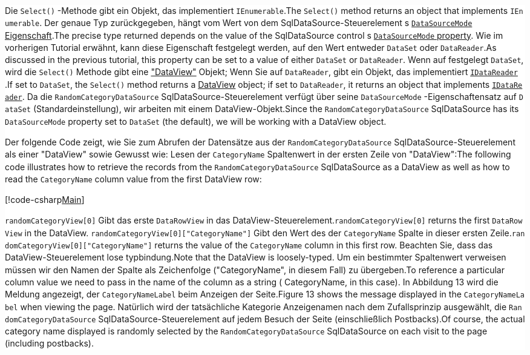 <span data-ttu-id="f59ea-273">Die `Select()` -Methode gibt ein Objekt, das implementiert `IEnumerable`.</span><span class="sxs-lookup"><span data-stu-id="f59ea-273">The `Select()` method returns an object that implements `IEnumerable`.</span></span> <span data-ttu-id="f59ea-274">Der genaue Typ zurückgegeben, hängt vom Wert von dem SqlDataSource-Steuerelement s [ `DataSourceMode` Eigenschaft](https://msdn.microsoft.com/library/system.web.ui.webcontrols.sqldatasource.datasourcemode.aspx).</span><span class="sxs-lookup"><span data-stu-id="f59ea-274">The precise type returned depends on the value of the SqlDataSource control s [`DataSourceMode` property](https://msdn.microsoft.com/library/system.web.ui.webcontrols.sqldatasource.datasourcemode.aspx).</span></span> <span data-ttu-id="f59ea-275">Wie im vorherigen Tutorial erwähnt, kann diese Eigenschaft festgelegt werden, auf den Wert entweder `DataSet` oder `DataReader`.</span><span class="sxs-lookup"><span data-stu-id="f59ea-275">As discussed in the previous tutorial, this property can be set to a value of either `DataSet` or `DataReader`.</span></span> <span data-ttu-id="f59ea-276">Wenn auf festgelegt `DataSet`, wird die `Select()` Methode gibt eine ["DataView"](https://msdn.microsoft.com/library/01s96x0z.aspx) Objekt; Wenn Sie auf `DataReader`, gibt ein Objekt, das implementiert [ `IDataReader` ](https://msdn.microsoft.com/library/system.data.idatareader.aspx).</span><span class="sxs-lookup"><span data-stu-id="f59ea-276">If set to `DataSet`, the `Select()` method returns a [DataView](https://msdn.microsoft.com/library/01s96x0z.aspx) object; if set to `DataReader`, it returns an object that implements [`IDataReader`](https://msdn.microsoft.com/library/system.data.idatareader.aspx).</span></span> <span data-ttu-id="f59ea-277">Da die `RandomCategoryDataSource` SqlDataSource-Steuerelement verfügt über seine `DataSourceMode` -Eigenschaftensatz auf `DataSet` (Standardeinstellung), wir arbeiten mit einem DataView-Objekt.</span><span class="sxs-lookup"><span data-stu-id="f59ea-277">Since the `RandomCategoryDataSource` SqlDataSource has its `DataSourceMode` property set to `DataSet` (the default), we will be working with a DataView object.</span></span>

<span data-ttu-id="f59ea-278">Der folgende Code zeigt, wie Sie zum Abrufen der Datensätze aus der `RandomCategoryDataSource` SqlDataSource-Steuerelement als einer "DataView" sowie Gewusst wie: Lesen der `CategoryName` Spaltenwert in der ersten Zeile von "DataView":</span><span class="sxs-lookup"><span data-stu-id="f59ea-278">The following code illustrates how to retrieve the records from the `RandomCategoryDataSource` SqlDataSource as a DataView as well as how to read the `CategoryName` column value from the first DataView row:</span></span>

[!code-csharp[Main](using-parameterized-queries-with-the-sqldatasource-cs/samples/sample11.cs)]

<span data-ttu-id="f59ea-279">`randomCategoryView[0]` Gibt das erste `DataRowView` in das DataView-Steuerelement.</span><span class="sxs-lookup"><span data-stu-id="f59ea-279">`randomCategoryView[0]` returns the first `DataRowView` in the DataView.</span></span> <span data-ttu-id="f59ea-280">`randomCategoryView[0]["CategoryName"]` Gibt den Wert des der `CategoryName` Spalte in dieser ersten Zeile.</span><span class="sxs-lookup"><span data-stu-id="f59ea-280">`randomCategoryView[0]["CategoryName"]` returns the value of the `CategoryName` column in this first row.</span></span> <span data-ttu-id="f59ea-281">Beachten Sie, dass das DataView-Steuerelement lose typbindung.</span><span class="sxs-lookup"><span data-stu-id="f59ea-281">Note that the DataView is loosely-typed.</span></span> <span data-ttu-id="f59ea-282">Um ein bestimmter Spaltenwert verweisen müssen wir den Namen der Spalte als Zeichenfolge ("CategoryName", in diesem Fall) zu übergeben.</span><span class="sxs-lookup"><span data-stu-id="f59ea-282">To reference a particular column value we need to pass in the name of the column as a string ( CategoryName, in this case).</span></span> <span data-ttu-id="f59ea-283">In Abbildung 13 wird die Meldung angezeigt, der `CategoryNameLabel` beim Anzeigen der Seite.</span><span class="sxs-lookup"><span data-stu-id="f59ea-283">Figure 13 shows the message displayed in the `CategoryNameLabel` when viewing the page.</span></span> <span data-ttu-id="f59ea-284">Natürlich wird der tatsächliche Kategorie Anzeigenamen nach dem Zufallsprinzip ausgewählt, die `RandomCategoryDataSource` SqlDataSource-Steuerelement auf jedem Besuch der Seite (einschließlich Postbacks).</span><span class="sxs-lookup"><span data-stu-id="f59ea-284">Of course, the actual category name displayed is randomly selected by the `RandomCategoryDataSource` SqlDataSource on each visit to the page (including postbacks).</span></span>
